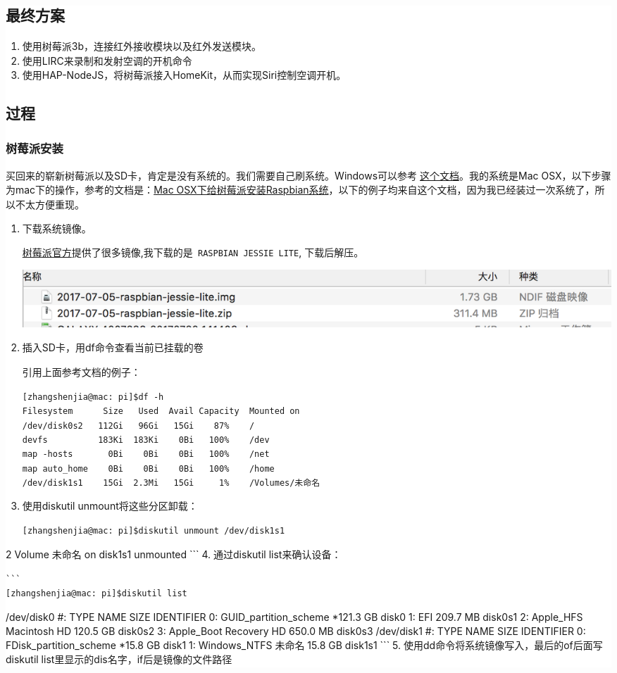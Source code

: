 ## 最终方案

1. 使用树莓派3b，连接红外接收模块以及红外发送模块。
2. 使用LIRC来录制和发射空调的开机命令
4. 使用HAP-NodeJS，将树莓派接入HomeKit，从而实现Siri控制空调开机。

## 过程

### 树莓派安装

买回来的崭新树莓派以及SD卡，肯定是没有系统的。我们需要自己刷系统。Windows可以参考 [这个文档](HAP-NodeJS)。我的系统是Mac OSX，以下步骤为mac下的操作，参考的文档是：[Mac OSX下给树莓派安装Raspbian系统](http://shumeipai.nxez.com/2014/05/18/raspberry-pi-under-mac-osx-to-install-raspbian-system.html?variant=zh-cn)，以下的例子均来自这个文档，因为我已经装过一次系统了，所以不太方便重现。

1. 下载系统镜像。

	[树莓派官方](https://www.raspberrypi.org/downloads/)提供了很多镜像,我下载的是`
RASPBIAN JESSIE LITE`, 下载后解压。

	![系统镜像](/img/系统镜像.png)

2. 插入SD卡，用df命令查看当前已挂载的卷

	引用上面参考文档的例子：
	
	```
	[zhangshenjia@mac: pi]$df -h
	Filesystem      Size   Used  Avail Capacity  Mounted on
	/dev/disk0s2   112Gi   96Gi   15Gi    87%    /
	devfs          183Ki  183Ki    0Bi   100%    /dev
	map -hosts       0Bi    0Bi    0Bi   100%    /net
	map auto_home    0Bi    0Bi    0Bi   100%    /home
	/dev/disk1s1    15Gi  2.3Mi   15Gi     1%    /Volumes/未命名
	```
	
3. 使用diskutil unmount将这些分区卸载：

	```
	[zhangshenjia@mac: pi]$diskutil unmount /dev/disk1s1
2
	Volume 未命名 on disk1s1 unmounted
	```
4. 通过diskutil list来确认设备：

	```
	[zhangshenjia@mac: pi]$diskutil list
/dev/disk0
   #:                       TYPE NAME                    SIZE       IDENTIFIER
   0:      GUID_partition_scheme                        *121.3 GB   disk0
   1:                        EFI                         209.7 MB   disk0s1
   2:                  Apple_HFS Macintosh HD            120.5 GB   disk0s2
   3:                 Apple_Boot Recovery HD             650.0 MB   disk0s3
/dev/disk1
   #:                       TYPE NAME                    SIZE       IDENTIFIER
   0:     FDisk_partition_scheme                        *15.8 GB    disk1
   1:               Windows_NTFS 未命名                  15.8 GB    disk1s1
	``` 
5. 使用dd命令将系统镜像写入，最后的of后面写diskutil list里显示的dis名字，if后是镜像的文件路径
